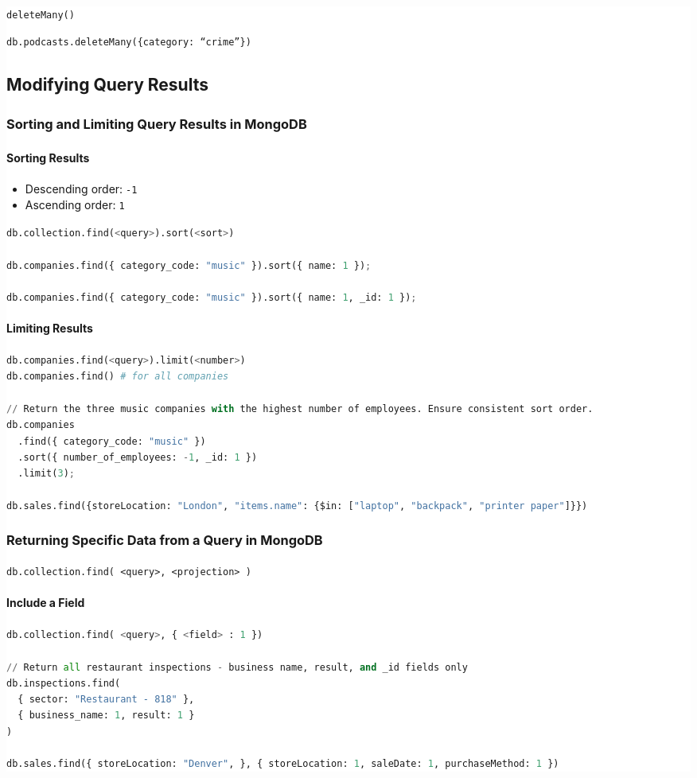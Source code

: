 `deleteMany()`
```python
db.podcasts.deleteMany({category: “crime”})
```

## Modifying Query Results
### Sorting and Limiting Query Results in MongoDB
#### Sorting Results
- Descending order: `-1`
- Ascending order: `1`
```python
db.collection.find(<query>).sort(<sort>)

db.companies.find({ category_code: "music" }).sort({ name: 1 });

db.companies.find({ category_code: "music" }).sort({ name: 1, _id: 1 });

```

#### Limiting Results
```python
db.companies.find(<query>).limit(<number>)
db.companies.find() # for all companies

// Return the three music companies with the highest number of employees. Ensure consistent sort order.
db.companies
  .find({ category_code: "music" })
  .sort({ number_of_employees: -1, _id: 1 })
  .limit(3);

db.sales.find({storeLocation: "London", "items.name": {$in: ["laptop", "backpack", "printer paper"]}})
```


### Returning Specific Data from a Query in MongoDB
```
db.collection.find( <query>, <projection> )
```

#### Include a Field
```python
db.collection.find( <query>, { <field> : 1 })

// Return all restaurant inspections - business name, result, and _id fields only
db.inspections.find(
  { sector: "Restaurant - 818" },
  { business_name: 1, result: 1 }
)

db.sales.find({ storeLocation: "Denver", }, { storeLocation: 1, saleDate: 1, purchaseMethod: 1 })
```
